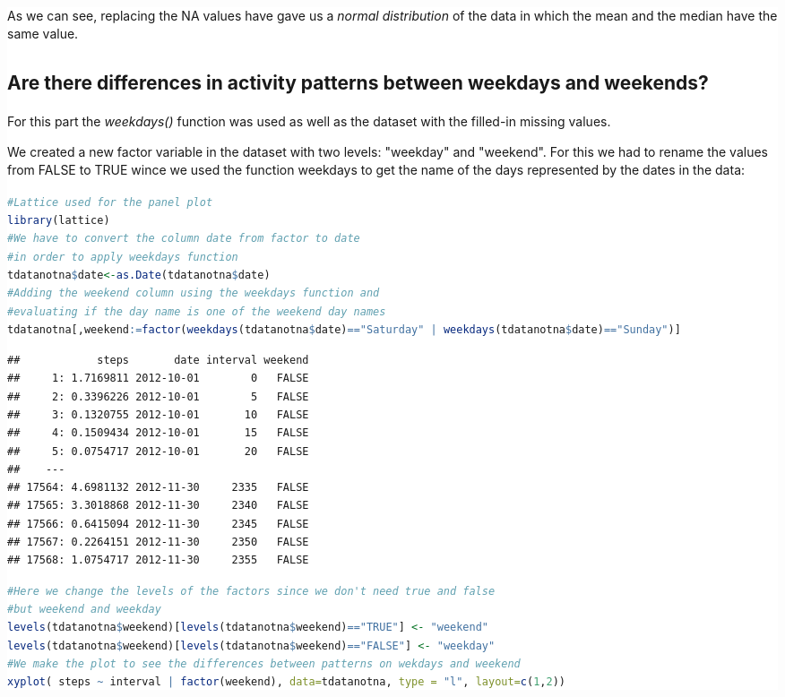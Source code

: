 As we can see, replacing the NA values have gave us a *normal distribution* of the data in which the mean and the median have the same value.

## Are there differences in activity patterns between weekdays and weekends?

For this part the *weekdays()* function was used as well as the dataset with the filled-in missing values.

We created a new factor variable in the dataset with two levels: "weekday" and "weekend". For this we had to rename the values from FALSE to TRUE wince we used the function weekdays to get the name of the days represented by the dates in the data:


```r
#Lattice used for the panel plot
library(lattice)
#We have to convert the column date from factor to date
#in order to apply weekdays function
tdatanotna$date<-as.Date(tdatanotna$date)
#Adding the weekend column using the weekdays function and
#evaluating if the day name is one of the weekend day names
tdatanotna[,weekend:=factor(weekdays(tdatanotna$date)=="Saturday" | weekdays(tdatanotna$date)=="Sunday")]
```

```
##            steps       date interval weekend
##     1: 1.7169811 2012-10-01        0   FALSE
##     2: 0.3396226 2012-10-01        5   FALSE
##     3: 0.1320755 2012-10-01       10   FALSE
##     4: 0.1509434 2012-10-01       15   FALSE
##     5: 0.0754717 2012-10-01       20   FALSE
##    ---                                      
## 17564: 4.6981132 2012-11-30     2335   FALSE
## 17565: 3.3018868 2012-11-30     2340   FALSE
## 17566: 0.6415094 2012-11-30     2345   FALSE
## 17567: 0.2264151 2012-11-30     2350   FALSE
## 17568: 1.0754717 2012-11-30     2355   FALSE
```

```r
#Here we change the levels of the factors since we don't need true and false
#but weekend and weekday
levels(tdatanotna$weekend)[levels(tdatanotna$weekend)=="TRUE"] <- "weekend"
levels(tdatanotna$weekend)[levels(tdatanotna$weekend)=="FALSE"] <- "weekday"
#We make the plot to see the differences between patterns on wekdays and weekend
xyplot( steps ~ interval | factor(weekend), data=tdatanotna, type = "l", layout=c(1,2))
```
